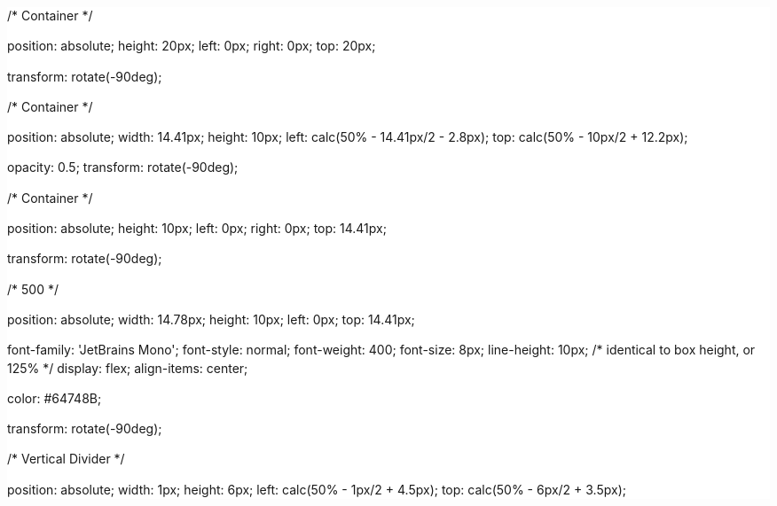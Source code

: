 /* Container */

position: absolute;
height: 20px;
left: 0px;
right: 0px;
top: 20px;

transform: rotate(-90deg);


/* Container */

position: absolute;
width: 14.41px;
height: 10px;
left: calc(50% - 14.41px/2 - 2.8px);
top: calc(50% - 10px/2 + 12.2px);

opacity: 0.5;
transform: rotate(-90deg);


/* Container */

position: absolute;
height: 10px;
left: 0px;
right: 0px;
top: 14.41px;

transform: rotate(-90deg);


/* 500 */

position: absolute;
width: 14.78px;
height: 10px;
left: 0px;
top: 14.41px;

font-family: 'JetBrains Mono';
font-style: normal;
font-weight: 400;
font-size: 8px;
line-height: 10px;
/* identical to box height, or 125% */
display: flex;
align-items: center;

color: #64748B;

transform: rotate(-90deg);


/* Vertical Divider */

position: absolute;
width: 1px;
height: 6px;
left: calc(50% - 1px/2 + 4.5px);
top: calc(50% - 6px/2 + 3.5px);
